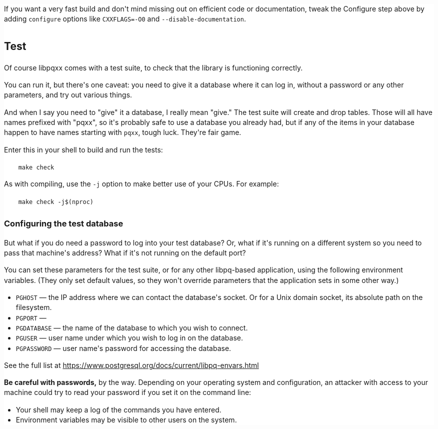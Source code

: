 If you want a very fast build and don't mind missing out on efficient code or documentation, tweak the Configure step above by
adding `configure` options like `CXXFLAGS=-O0` and `--disable-documentation`.


Test
----

Of course libpqxx comes with a test suite, to check that the library is functioning correctly.

You can run it, but there's one caveat: you need to give it a database where it can log in, without a password or any other parameters, and
try out various things.

And when I say you need to "give" it a database, I really mean "give."  The test suite will create and drop tables. Those will all have
names prefixed with "pqxx", so it's probably safe to use a database you already had, but if any of the items in your database happen to have
names starting with `pqxx`, tough luck. They're fair game.

Enter this in your shell to build and run the tests:

```shell
    make check
```

As with compiling, use the `-j` option to make better use of your CPUs. For example:

```shell
    make check -j$(nproc)
```

### Configuring the test database

But what if you do need a password to log into your test database? Or, what if it's running on a different system so you need to pass that
machine's address? What if it's not running on the default port?

You can set these parameters for the test suite, or for any other libpq-based application, using the following environment variables.  (They
only set default values, so they won't override parameters that the application sets in some other way.)

* `PGHOST` — the IP address where we can contact the database's socket. Or for a Unix domain socket, its absolute path on the filesystem.
* `PGPORT` —
* `PGDATABASE` — the name of the database to which you wish to connect.
* `PGUSER` — user name under which you wish to log in on the database.
* `PGPASSWORD` — user name's password for accessing the database.

See the full list at https://www.postgresql.org/docs/current/libpq-envars.html

**Be careful with passwords,** by the way. Depending on your operating system and configuration, an attacker with access to your machine
could try to read your password if you set it on the command line:

* Your shell may keep a log of the commands you have entered.
* Environment variables may be visible to other users on the system.
